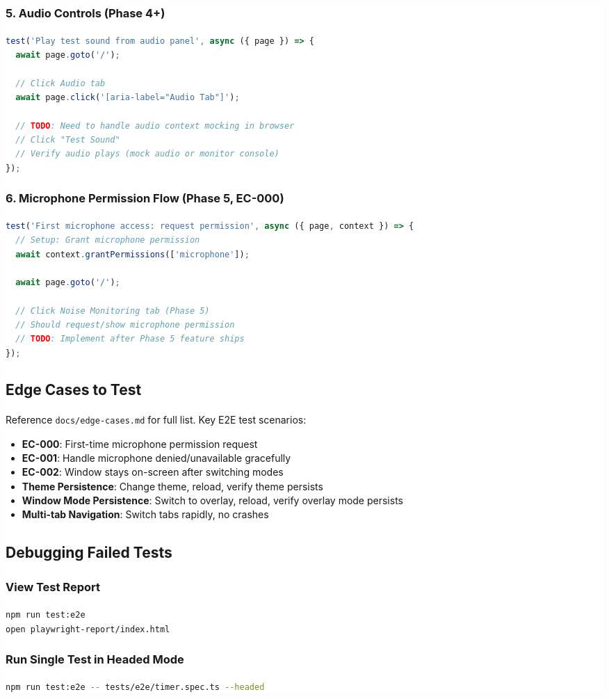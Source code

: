 ### 5. Audio Controls (Phase 4+)
```typescript
test('Play test sound from audio panel', async ({ page }) => {
  await page.goto('/');

  // Click Audio tab
  await page.click('[aria-label="Audio Tab"]');

  // TODO: Need to handle audio context mocking in browser
  // Click "Test Sound"
  // Verify audio plays (mock audio or monitor console)
});
```

### 6. Microphone Permission Flow (Phase 5, EC-000)
```typescript
test('First microphone access: request permission', async ({ page, context }) => {
  // Setup: Grant microphone permission
  await context.grantPermissions(['microphone']);

  await page.goto('/');

  // Click Noise Monitoring tab (Phase 5)
  // Should request/show microphone permission
  // TODO: Implement after Phase 5 feature ships
});
```

## Edge Cases to Test

Reference `docs/edge-cases.md` for full list. Key E2E test scenarios:

- **EC-000**: First-time microphone permission request
- **EC-001**: Handle microphone denied/unavailable gracefully
- **EC-002**: Window stays on-screen after switching modes
- **Theme Persistence**: Change theme, reload, verify theme persists
- **Window Mode Persistence**: Switch to overlay, reload, verify overlay mode persists
- **Multi-tab Navigation**: Switch tabs rapidly, no crashes

## Debugging Failed Tests

### View Test Report
```bash
npm run test:e2e
open playwright-report/index.html
```

### Run Single Test in Headed Mode
```bash
npm run test:e2e -- tests/e2e/timer.spec.ts --headed
```
